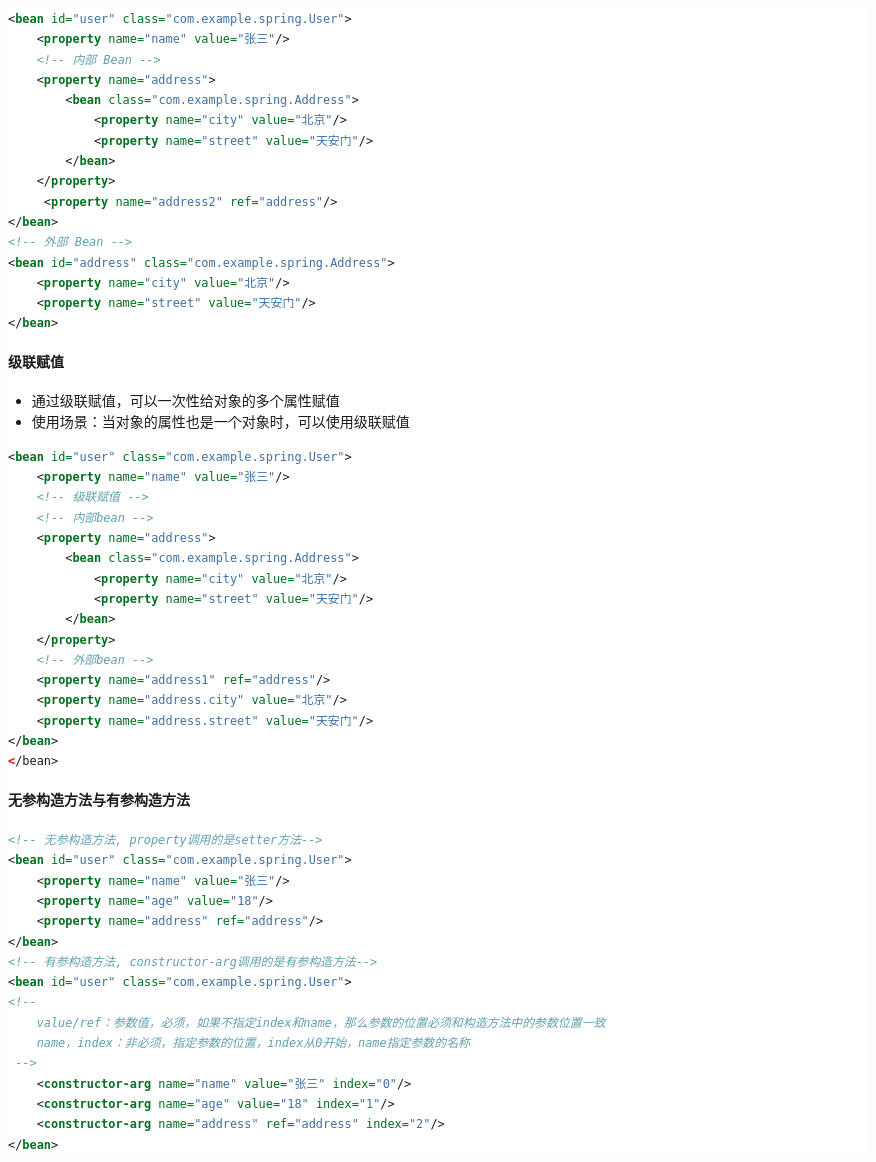 ```xml
<bean id="user" class="com.example.spring.User">
    <property name="name" value="张三"/>
    <!-- 内部 Bean -->
    <property name="address">
        <bean class="com.example.spring.Address">
            <property name="city" value="北京"/>
            <property name="street" value="天安门"/>
        </bean>
    </property>
     <property name="address2" ref="address"/>
</bean>
<!-- 外部 Bean -->
<bean id="address" class="com.example.spring.Address">
    <property name="city" value="北京"/>
    <property name="street" value="天安门"/>
</bean>
```

#### 级联赋值

- 通过级联赋值，可以一次性给对象的多个属性赋值
- 使用场景：当对象的属性也是一个对象时，可以使用级联赋值

```xml
<bean id="user" class="com.example.spring.User">
    <property name="name" value="张三"/>
    <!-- 级联赋值 -->
    <!-- 内部bean -->
    <property name="address">
        <bean class="com.example.spring.Address">
            <property name="city" value="北京"/>
            <property name="street" value="天安门"/>
        </bean>
    </property>
    <!-- 外部bean -->
    <property name="address1" ref="address"/>
    <property name="address.city" value="北京"/>
    <property name="address.street" value="天安门"/>
</bean>
</bean>
```

#### 无参构造方法与有参构造方法

```xml
<!-- 无参构造方法, property调用的是setter方法-->
<bean id="user" class="com.example.spring.User">
    <property name="name" value="张三"/>
    <property name="age" value="18"/>
    <property name="address" ref="address"/>
</bean>
<!-- 有参构造方法, constructor-arg调用的是有参构造方法-->
<bean id="user" class="com.example.spring.User">
<!--
    value/ref：参数值，必须，如果不指定index和name，那么参数的位置必须和构造方法中的参数位置一致
    name，index：非必须，指定参数的位置，index从0开始，name指定参数的名称
 -->
    <constructor-arg name="name" value="张三" index="0"/>
    <constructor-arg name="age" value="18" index="1"/>
    <constructor-arg name="address" ref="address" index="2"/>
</bean>

```
